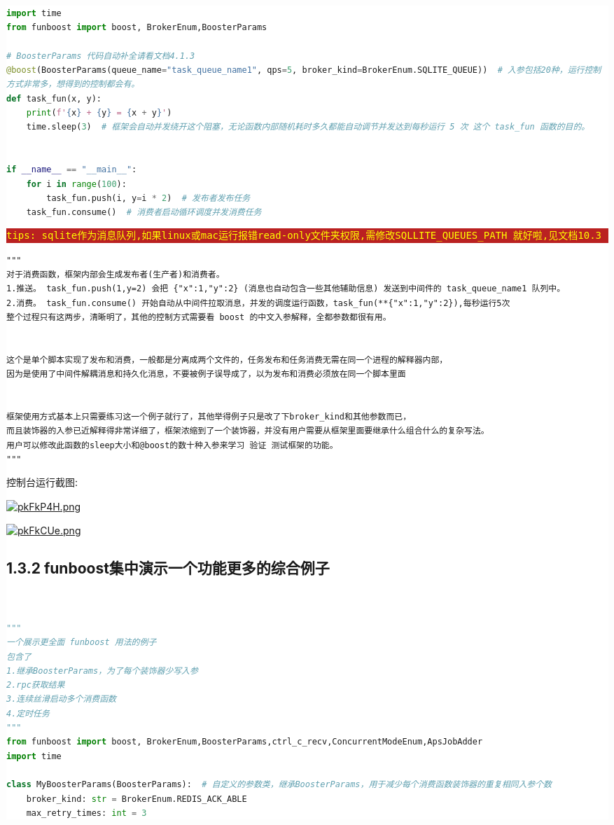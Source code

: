 ```python
import time
from funboost import boost, BrokerEnum,BoosterParams

# BoosterParams 代码自动补全请看文档4.1.3
@boost(BoosterParams(queue_name="task_queue_name1", qps=5, broker_kind=BrokerEnum.SQLITE_QUEUE))  # 入参包括20种，运行控制方式非常多，想得到的控制都会有。
def task_fun(x, y):
    print(f'{x} + {y} = {x + y}')
    time.sleep(3)  # 框架会自动并发绕开这个阻塞，无论函数内部随机耗时多久都能自动调节并发达到每秒运行 5 次 这个 task_fun 函数的目的。


if __name__ == "__main__":
    for i in range(100):
        task_fun.push(i, y=i * 2)  # 发布者发布任务
    task_fun.consume()  # 消费者启动循环调度并发消费任务
```

<pre style="background-color: #BA2121;color: yellow">tips: sqlite作为消息队列,如果linux或mac运行报错read-only文件夹权限,需修改SQLLITE_QUEUES_PATH 就好啦,见文档10.3 </pre>

```text
"""
对于消费函数，框架内部会生成发布者(生产者)和消费者。
1.推送。 task_fun.push(1,y=2) 会把 {"x":1,"y":2} (消息也自动包含一些其他辅助信息) 发送到中间件的 task_queue_name1 队列中。
2.消费。 task_fun.consume() 开始自动从中间件拉取消息，并发的调度运行函数，task_fun(**{"x":1,"y":2}),每秒运行5次
整个过程只有这两步，清晰明了，其他的控制方式需要看 boost 的中文入参解释，全都参数都很有用。


这个是单个脚本实现了发布和消费，一般都是分离成两个文件的，任务发布和任务消费无需在同一个进程的解释器内部，
因为是使用了中间件解耦消息和持久化消息，不要被例子误导成了，以为发布和消费必须放在同一个脚本里面


框架使用方式基本上只需要练习这一个例子就行了，其他举得例子只是改了下broker_kind和其他参数而已，
而且装饰器的入参已近解释得非常详细了，框架浓缩到了一个装饰器，并没有用户需要从框架里面要继承什么组合什么的复杂写法。
用户可以修改此函数的sleep大小和@boost的数十种入参来学习 验证 测试框架的功能。
"""
```

控制台运行截图:

<a href="https://imgse.com/i/pkFkP4H"><img src="https://s21.ax1x.com/2024/04/29/pkFkP4H.png" alt="pkFkP4H.png" border="0" /></a>


<a href="https://imgse.com/i/pkFkCUe"><img src="https://s21.ax1x.com/2024/04/29/pkFkCUe.png" alt="pkFkCUe.png" border="0" /></a>



## 1.3.2 funboost集中演示一个功能更多的综合例子

```python


"""
一个展示更全面 funboost 用法的例子
包含了
1.继承BoosterParams，为了每个装饰器少写入参
2.rpc获取结果
3.连续丝滑启动多个消费函数
4.定时任务
"""
from funboost import boost, BrokerEnum,BoosterParams,ctrl_c_recv,ConcurrentModeEnum,ApsJobAdder
import time

class MyBoosterParams(BoosterParams):  # 自定义的参数类，继承BoosterParams，用于减少每个消费函数装饰器的重复相同入参个数
    broker_kind: str = BrokerEnum.REDIS_ACK_ABLE
    max_retry_times: int = 3
```